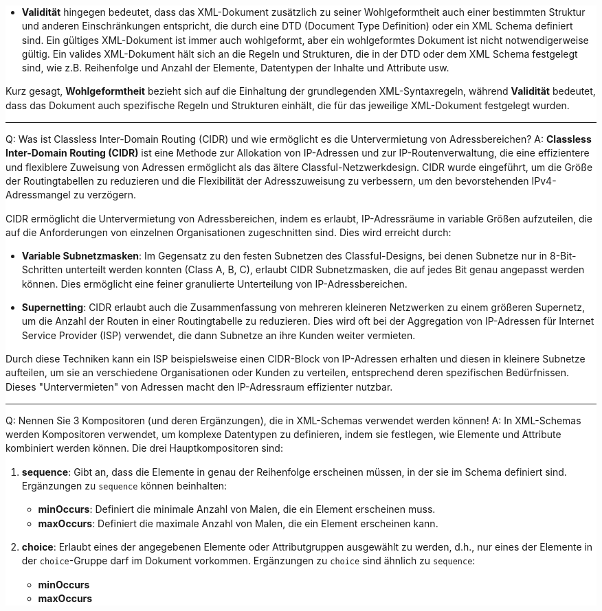 - **Validität** hingegen bedeutet, dass das XML-Dokument zusätzlich zu seiner Wohlgeformtheit auch einer bestimmten Struktur und anderen Einschränkungen entspricht, die durch eine DTD (Document Type Definition) oder ein XML Schema definiert sind. Ein gültiges XML-Dokument ist immer auch wohlgeformt, aber ein wohlgeformtes Dokument ist nicht notwendigerweise gültig. Ein valides XML-Dokument hält sich an die Regeln und Strukturen, die in der DTD oder dem XML Schema festgelegt sind, wie z.B. Reihenfolge und Anzahl der Elemente, Datentypen der Inhalte und Attribute usw.

Kurz gesagt, **Wohlgeformtheit** bezieht sich auf die Einhaltung der grundlegenden XML-Syntaxregeln, während **Validität** bedeutet, dass das Dokument auch spezifische Regeln und Strukturen einhält, die für das jeweilige XML-Dokument festgelegt wurden.

---

Q: Was ist Classless Inter-Domain Routing (CIDR) und wie ermöglicht es die Untervermietung von Adressbereichen?
A: **Classless Inter-Domain Routing (CIDR)** ist eine Methode zur Allokation von IP-Adressen und zur IP-Routenverwaltung, die eine effizientere und flexiblere Zuweisung von Adressen ermöglicht als das ältere Classful-Netzwerkdesign. CIDR wurde eingeführt, um die Größe der Routingtabellen zu reduzieren und die Flexibilität der Adresszuweisung zu verbessern, um den bevorstehenden IPv4-Adressmangel zu verzögern.

CIDR ermöglicht die Untervermietung von Adressbereichen, indem es erlaubt, IP-Adressräume in variable Größen aufzuteilen, die auf die Anforderungen von einzelnen Organisationen zugeschnitten sind. Dies wird erreicht durch:

- **Variable Subnetzmasken**: Im Gegensatz zu den festen Subnetzen des Classful-Designs, bei denen Subnetze nur in 8-Bit-Schritten unterteilt werden konnten (Class A, B, C), erlaubt CIDR Subnetzmasken, die auf jedes Bit genau angepasst werden können. Dies ermöglicht eine feiner granulierte Unterteilung von IP-Adressbereichen.

- **Supernetting**: CIDR erlaubt auch die Zusammenfassung von mehreren kleineren Netzwerken zu einem größeren Supernetz, um die Anzahl der Routen in einer Routingtabelle zu reduzieren. Dies wird oft bei der Aggregation von IP-Adressen für Internet Service Provider (ISP) verwendet, die dann Subnetze an ihre Kunden weiter vermieten.

Durch diese Techniken kann ein ISP beispielsweise einen CIDR-Block von IP-Adressen erhalten und diesen in kleinere Subnetze aufteilen, um sie an verschiedene Organisationen oder Kunden zu verteilen, entsprechend deren spezifischen Bedürfnissen. Dieses "Untervermieten" von Adressen macht den IP-Adressraum effizienter nutzbar.

---

Q: Nennen Sie 3 Kompositoren (und deren Ergänzungen), die in XML-Schemas verwendet werden können!
A: In XML-Schemas werden Kompositoren verwendet, um komplexe Datentypen zu definieren, indem sie festlegen, wie Elemente und Attribute kombiniert werden können. Die drei Hauptkompositoren sind:

1. **sequence**: Gibt an, dass die Elemente in genau der Reihenfolge erscheinen müssen, in der sie im Schema definiert sind. Ergänzungen zu `sequence` können beinhalten:
   - **minOccurs**: Definiert die minimale Anzahl von Malen, die ein Element erscheinen muss.
   - **maxOccurs**: Definiert die maximale Anzahl von Malen, die ein Element erscheinen kann.

2. **choice**: Erlaubt eines der angegebenen Elemente oder Attributgruppen ausgewählt zu werden, d.h., nur eines der Elemente in der `choice`-Gruppe darf im Dokument vorkommen. Ergänzungen zu `choice` sind ähnlich zu `sequence`:
   - **minOccurs**
   - **maxOccurs**
